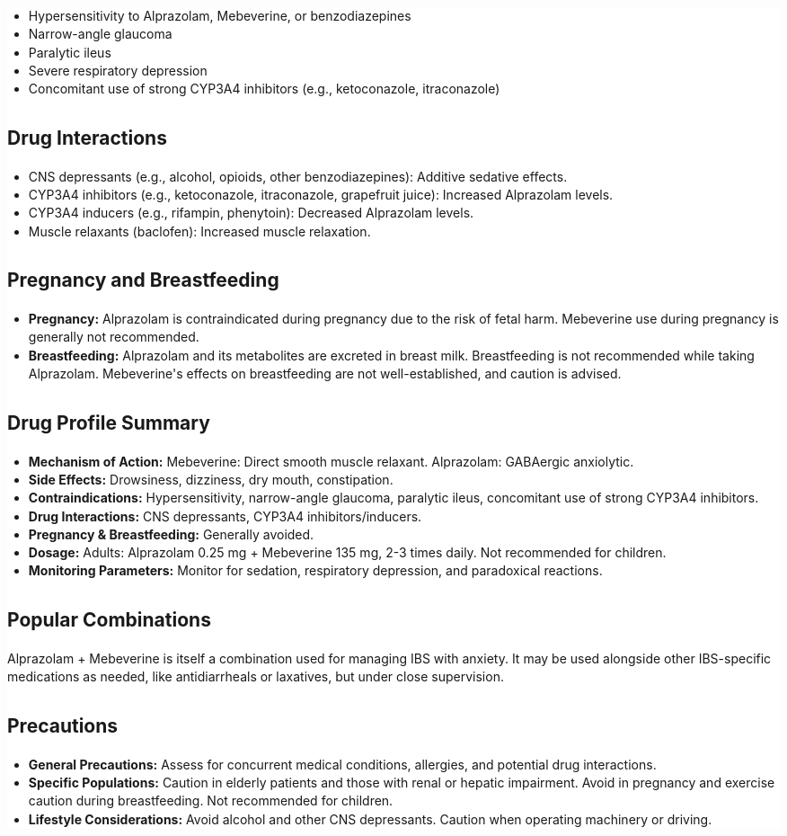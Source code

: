 * Hypersensitivity to Alprazolam, Mebeverine, or benzodiazepines
* Narrow-angle glaucoma
* Paralytic ileus
* Severe respiratory depression
* Concomitant use of strong CYP3A4 inhibitors (e.g., ketoconazole, itraconazole)



## **Drug Interactions**
* CNS depressants (e.g., alcohol, opioids, other benzodiazepines): Additive sedative effects.
* CYP3A4 inhibitors (e.g., ketoconazole, itraconazole, grapefruit juice): Increased Alprazolam levels.
* CYP3A4 inducers (e.g., rifampin, phenytoin): Decreased Alprazolam levels.
* Muscle relaxants (baclofen): Increased muscle relaxation.



## **Pregnancy and Breastfeeding**
* **Pregnancy:** Alprazolam is contraindicated during pregnancy due to the risk of fetal harm. Mebeverine use during pregnancy is generally not recommended.
* **Breastfeeding:** Alprazolam and its metabolites are excreted in breast milk.  Breastfeeding is not recommended while taking Alprazolam.  Mebeverine's effects on breastfeeding are not well-established, and caution is advised.



## **Drug Profile Summary**

* **Mechanism of Action:** Mebeverine: Direct smooth muscle relaxant. Alprazolam: GABAergic anxiolytic.
* **Side Effects:**  Drowsiness, dizziness, dry mouth, constipation.
* **Contraindications:** Hypersensitivity, narrow-angle glaucoma, paralytic ileus, concomitant use of strong CYP3A4 inhibitors.
* **Drug Interactions:** CNS depressants, CYP3A4 inhibitors/inducers.
* **Pregnancy & Breastfeeding:**  Generally avoided.
* **Dosage:** Adults: Alprazolam 0.25 mg + Mebeverine 135 mg, 2-3 times daily. Not recommended for children.
* **Monitoring Parameters:** Monitor for sedation, respiratory depression, and paradoxical reactions.


## **Popular Combinations**

Alprazolam + Mebeverine is itself a combination used for managing IBS with anxiety.  It may be used alongside other IBS-specific medications as needed, like antidiarrheals or laxatives, but under close supervision.


## **Precautions**

* **General Precautions:** Assess for concurrent medical conditions, allergies, and potential drug interactions.
* **Specific Populations:**  Caution in elderly patients and those with renal or hepatic impairment. Avoid in pregnancy and exercise caution during breastfeeding. Not recommended for children.
* **Lifestyle Considerations:**  Avoid alcohol and other CNS depressants. Caution when operating machinery or driving.
